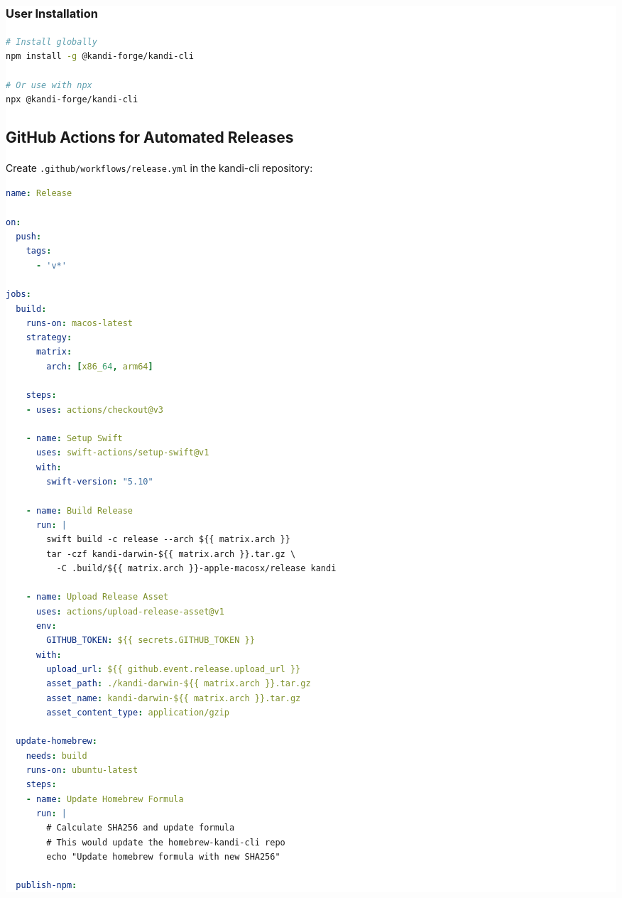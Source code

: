 ### User Installation

```bash
# Install globally
npm install -g @kandi-forge/kandi-cli

# Or use with npx
npx @kandi-forge/kandi-cli
```

## GitHub Actions for Automated Releases

Create `.github/workflows/release.yml` in the kandi-cli repository:

```yaml
name: Release

on:
  push:
    tags:
      - 'v*'

jobs:
  build:
    runs-on: macos-latest
    strategy:
      matrix:
        arch: [x86_64, arm64]
    
    steps:
    - uses: actions/checkout@v3
    
    - name: Setup Swift
      uses: swift-actions/setup-swift@v1
      with:
        swift-version: "5.10"
    
    - name: Build Release
      run: |
        swift build -c release --arch ${{ matrix.arch }}
        tar -czf kandi-darwin-${{ matrix.arch }}.tar.gz \
          -C .build/${{ matrix.arch }}-apple-macosx/release kandi
    
    - name: Upload Release Asset
      uses: actions/upload-release-asset@v1
      env:
        GITHUB_TOKEN: ${{ secrets.GITHUB_TOKEN }}
      with:
        upload_url: ${{ github.event.release.upload_url }}
        asset_path: ./kandi-darwin-${{ matrix.arch }}.tar.gz
        asset_name: kandi-darwin-${{ matrix.arch }}.tar.gz
        asset_content_type: application/gzip

  update-homebrew:
    needs: build
    runs-on: ubuntu-latest
    steps:
    - name: Update Homebrew Formula
      run: |
        # Calculate SHA256 and update formula
        # This would update the homebrew-kandi-cli repo
        echo "Update homebrew formula with new SHA256"
  
  publish-npm:
```